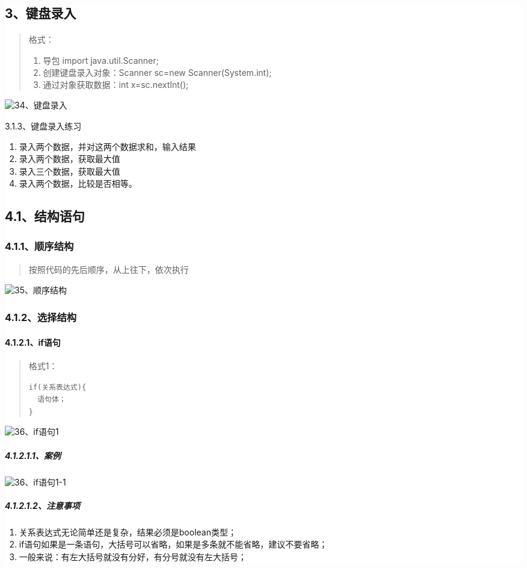 ## 3、键盘录入

> 格式：
>
> 1. 导包 import java.util.Scanner;
> 2. 创建键盘录入对象：Scanner sc=new Scanner(System.int);
> 3. 通过对象获取数据：int x=sc.nextInt();

![34、键盘录入](F:\01、java基础\笔记的截图图片\34、键盘录入.png)



3.1.3、键盘录入练习

1. 录入两个数据，并对这两个数据求和，输入结果
2. 录入两个数据，获取最大值
3. 录入三个数据，获取最大值
4. 录入两个数据，比较是否相等。





## 4.1、结构语句

### 4.1.1、顺序结构

> 按照代码的先后顺序，从上往下，依次执行

![35、顺序结构](F:\01、java基础\笔记的截图图片\35、顺序结构.png)

### 4.1.2、选择结构

#### 4.1.2.1、if语句

> 格式1：
>
> ```
> if(关系表达式){
> 	语句体；
> }
> ```

![36、if语句1](F:\01、java基础\笔记的截图图片\36、if语句1.png)

##### 4.1.2.1.1、案例

![36、if语句1-1](F:\01、java基础\笔记的截图图片\36、if语句1-1.png)

##### 4.1.2.1.2、注意事项

1. 关系表达式无论简单还是复杂，结果必须是boolean类型；
2. if语句如果是一条语句，大括号可以省略，如果是多条就不能省略，建议不要省略；
3. 一般来说：有左大括号就没有分好，有分号就没有左大括号；
